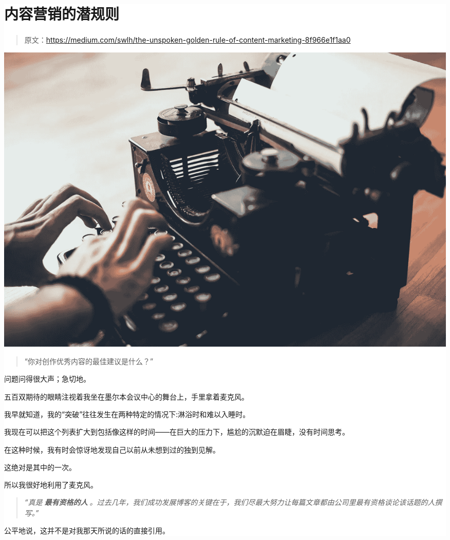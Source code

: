 # 内容营销的潜规则

> 原文：<https://medium.com/swlh/the-unspoken-golden-rule-of-content-marketing-8f966e1f1aa0>

![](img/dfd953c4a6b31e395d221f88a921fb96.png)

> “你对创作优秀内容的最佳建议是什么？”

问题问得很大声；急切地。

五百双期待的眼睛注视着我坐在墨尔本会议中心的舞台上，手里拿着麦克风。

我早就知道，我的“突破”往往发生在两种特定的情况下:淋浴时和难以入睡时。

我现在可以把这个列表扩大到包括像这样的时间——在巨大的压力下，尴尬的沉默迫在眉睫，没有时间思考。

在这种时候，我有时会惊讶地发现自己以前从未想到过的独到见解。

这绝对是其中的一次。

所以我很好地利用了麦克风。

> *“真是* ***最有资格的人*** *。过去几年，我们成功发展博客的关键在于，我们尽最大努力让每篇文章都由公司里最有资格谈论该话题的人撰写。”*

公平地说，这并不是对我那天所说的话的直接引用。
